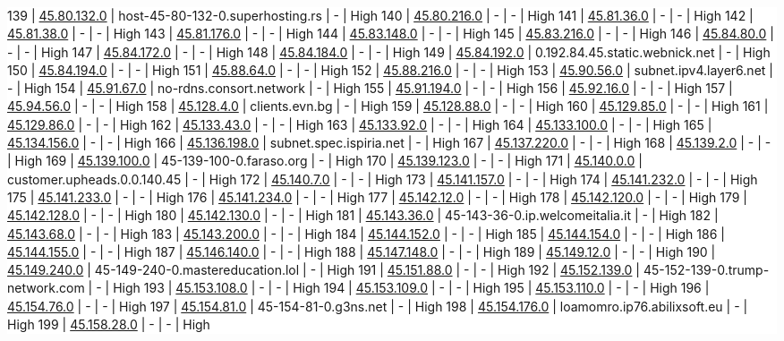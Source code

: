 139 | [45.80.132.0](https://vuldb.com/?ip.45.80.132.0) | host-45-80-132-0.superhosting.rs | - | High
140 | [45.80.216.0](https://vuldb.com/?ip.45.80.216.0) | - | - | High
141 | [45.81.36.0](https://vuldb.com/?ip.45.81.36.0) | - | - | High
142 | [45.81.38.0](https://vuldb.com/?ip.45.81.38.0) | - | - | High
143 | [45.81.176.0](https://vuldb.com/?ip.45.81.176.0) | - | - | High
144 | [45.83.148.0](https://vuldb.com/?ip.45.83.148.0) | - | - | High
145 | [45.83.216.0](https://vuldb.com/?ip.45.83.216.0) | - | - | High
146 | [45.84.80.0](https://vuldb.com/?ip.45.84.80.0) | - | - | High
147 | [45.84.172.0](https://vuldb.com/?ip.45.84.172.0) | - | - | High
148 | [45.84.184.0](https://vuldb.com/?ip.45.84.184.0) | - | - | High
149 | [45.84.192.0](https://vuldb.com/?ip.45.84.192.0) | 0.192.84.45.static.webnick.net | - | High
150 | [45.84.194.0](https://vuldb.com/?ip.45.84.194.0) | - | - | High
151 | [45.88.64.0](https://vuldb.com/?ip.45.88.64.0) | - | - | High
152 | [45.88.216.0](https://vuldb.com/?ip.45.88.216.0) | - | - | High
153 | [45.90.56.0](https://vuldb.com/?ip.45.90.56.0) | subnet.ipv4.layer6.net | - | High
154 | [45.91.67.0](https://vuldb.com/?ip.45.91.67.0) | no-rdns.consort.network | - | High
155 | [45.91.194.0](https://vuldb.com/?ip.45.91.194.0) | - | - | High
156 | [45.92.16.0](https://vuldb.com/?ip.45.92.16.0) | - | - | High
157 | [45.94.56.0](https://vuldb.com/?ip.45.94.56.0) | - | - | High
158 | [45.128.4.0](https://vuldb.com/?ip.45.128.4.0) | clients.evn.bg | - | High
159 | [45.128.88.0](https://vuldb.com/?ip.45.128.88.0) | - | - | High
160 | [45.129.85.0](https://vuldb.com/?ip.45.129.85.0) | - | - | High
161 | [45.129.86.0](https://vuldb.com/?ip.45.129.86.0) | - | - | High
162 | [45.133.43.0](https://vuldb.com/?ip.45.133.43.0) | - | - | High
163 | [45.133.92.0](https://vuldb.com/?ip.45.133.92.0) | - | - | High
164 | [45.133.100.0](https://vuldb.com/?ip.45.133.100.0) | - | - | High
165 | [45.134.156.0](https://vuldb.com/?ip.45.134.156.0) | - | - | High
166 | [45.136.198.0](https://vuldb.com/?ip.45.136.198.0) | subnet.spec.ispiria.net | - | High
167 | [45.137.220.0](https://vuldb.com/?ip.45.137.220.0) | - | - | High
168 | [45.139.2.0](https://vuldb.com/?ip.45.139.2.0) | - | - | High
169 | [45.139.100.0](https://vuldb.com/?ip.45.139.100.0) | 45-139-100-0.faraso.org | - | High
170 | [45.139.123.0](https://vuldb.com/?ip.45.139.123.0) | - | - | High
171 | [45.140.0.0](https://vuldb.com/?ip.45.140.0.0) | customer.upheads.0.0.140.45 | - | High
172 | [45.140.7.0](https://vuldb.com/?ip.45.140.7.0) | - | - | High
173 | [45.141.157.0](https://vuldb.com/?ip.45.141.157.0) | - | - | High
174 | [45.141.232.0](https://vuldb.com/?ip.45.141.232.0) | - | - | High
175 | [45.141.233.0](https://vuldb.com/?ip.45.141.233.0) | - | - | High
176 | [45.141.234.0](https://vuldb.com/?ip.45.141.234.0) | - | - | High
177 | [45.142.12.0](https://vuldb.com/?ip.45.142.12.0) | - | - | High
178 | [45.142.120.0](https://vuldb.com/?ip.45.142.120.0) | - | - | High
179 | [45.142.128.0](https://vuldb.com/?ip.45.142.128.0) | - | - | High
180 | [45.142.130.0](https://vuldb.com/?ip.45.142.130.0) | - | - | High
181 | [45.143.36.0](https://vuldb.com/?ip.45.143.36.0) | 45-143-36-0.ip.welcomeitalia.it | - | High
182 | [45.143.68.0](https://vuldb.com/?ip.45.143.68.0) | - | - | High
183 | [45.143.200.0](https://vuldb.com/?ip.45.143.200.0) | - | - | High
184 | [45.144.152.0](https://vuldb.com/?ip.45.144.152.0) | - | - | High
185 | [45.144.154.0](https://vuldb.com/?ip.45.144.154.0) | - | - | High
186 | [45.144.155.0](https://vuldb.com/?ip.45.144.155.0) | - | - | High
187 | [45.146.140.0](https://vuldb.com/?ip.45.146.140.0) | - | - | High
188 | [45.147.148.0](https://vuldb.com/?ip.45.147.148.0) | - | - | High
189 | [45.149.12.0](https://vuldb.com/?ip.45.149.12.0) | - | - | High
190 | [45.149.240.0](https://vuldb.com/?ip.45.149.240.0) | 45-149-240-0.mastereducation.lol | - | High
191 | [45.151.88.0](https://vuldb.com/?ip.45.151.88.0) | - | - | High
192 | [45.152.139.0](https://vuldb.com/?ip.45.152.139.0) | 45-152-139-0.trump-network.com | - | High
193 | [45.153.108.0](https://vuldb.com/?ip.45.153.108.0) | - | - | High
194 | [45.153.109.0](https://vuldb.com/?ip.45.153.109.0) | - | - | High
195 | [45.153.110.0](https://vuldb.com/?ip.45.153.110.0) | - | - | High
196 | [45.154.76.0](https://vuldb.com/?ip.45.154.76.0) | - | - | High
197 | [45.154.81.0](https://vuldb.com/?ip.45.154.81.0) | 45-154-81-0.g3ns.net | - | High
198 | [45.154.176.0](https://vuldb.com/?ip.45.154.176.0) | loamomro.ip76.abilixsoft.eu | - | High
199 | [45.158.28.0](https://vuldb.com/?ip.45.158.28.0) | - | - | High